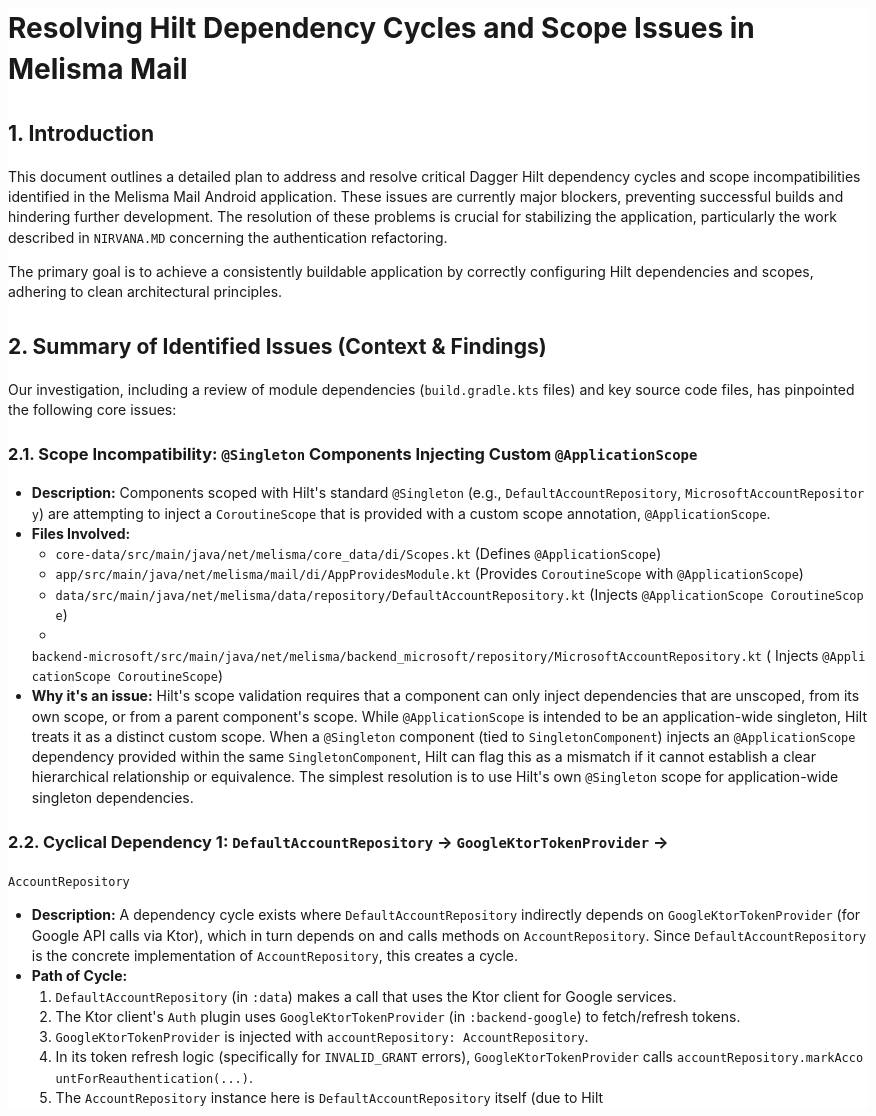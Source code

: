 # Resolving Hilt Dependency Cycles and Scope Issues in Melisma Mail

## 1. Introduction

This document outlines a detailed plan to address and resolve critical Dagger Hilt dependency cycles
and scope incompatibilities identified in the Melisma Mail Android application. These issues are
currently major blockers, preventing successful builds and hindering further development. The
resolution of these problems is crucial for stabilizing the application, particularly the work
described in `NIRVANA.MD` concerning the authentication refactoring.

The primary goal is to achieve a consistently buildable application by correctly configuring Hilt
dependencies and scopes, adhering to clean architectural principles.

## 2. Summary of Identified Issues (Context & Findings)

Our investigation, including a review of module dependencies (`build.gradle.kts` files) and key
source code files, has pinpointed the following core issues:

### 2.1. Scope Incompatibility: `@Singleton` Components Injecting Custom `@ApplicationScope`

* **Description:** Components scoped with Hilt's standard `@Singleton` (e.g.,
  `DefaultAccountRepository`, `MicrosoftAccountRepository`) are attempting to inject a
  `CoroutineScope` that is provided with a custom scope annotation, `@ApplicationScope`.
* **Files Involved:**
    * `core-data/src/main/java/net/melisma/core_data/di/Scopes.kt` (Defines `@ApplicationScope`)
    * `app/src/main/java/net/melisma/mail/di/AppProvidesModule.kt` (Provides `CoroutineScope` with
      `@ApplicationScope`)
    * `data/src/main/java/net/melisma/data/repository/DefaultAccountRepository.kt` (Injects
      `@ApplicationScope CoroutineScope`)
    *
    `backend-microsoft/src/main/java/net/melisma/backend_microsoft/repository/MicrosoftAccountRepository.kt` (
    Injects `@ApplicationScope CoroutineScope`)
* **Why it's an issue:** Hilt's scope validation requires that a component can only inject
  dependencies that are unscoped, from its own scope, or from a parent component's scope. While
  `@ApplicationScope` is intended to be an application-wide singleton, Hilt treats it as a distinct
  custom scope. When a `@Singleton` component (tied to `SingletonComponent`) injects an
  `@ApplicationScope` dependency provided within the same `SingletonComponent`, Hilt can flag this
  as a mismatch if it cannot establish a clear hierarchical relationship or equivalence. The
  simplest resolution is to use Hilt's own `@Singleton` scope for application-wide singleton
  dependencies.

### 2.2. Cyclical Dependency 1: `DefaultAccountRepository` -> `GoogleKtorTokenProvider` ->
`AccountRepository`

* **Description:** A dependency cycle exists where `DefaultAccountRepository` indirectly depends on
  `GoogleKtorTokenProvider` (for Google API calls via Ktor), which in turn depends on and calls
  methods on `AccountRepository`. Since `DefaultAccountRepository` is the concrete implementation of
  `AccountRepository`, this creates a cycle.
* **Path of Cycle:**
    1. `DefaultAccountRepository` (in `:data`) makes a call that uses the Ktor client for Google
       services.
    2. The Ktor client's `Auth` plugin uses `GoogleKtorTokenProvider` (in `:backend-google`) to
       fetch/refresh tokens.
    3. `GoogleKtorTokenProvider` is injected with `accountRepository: AccountRepository`.
    4. In its token refresh logic (specifically for `INVALID_GRANT` errors),
       `GoogleKtorTokenProvider` calls `accountRepository.markAccountForReauthentication(...)`.
    5. The `AccountRepository` instance here is `DefaultAccountRepository` itself (due to Hilt